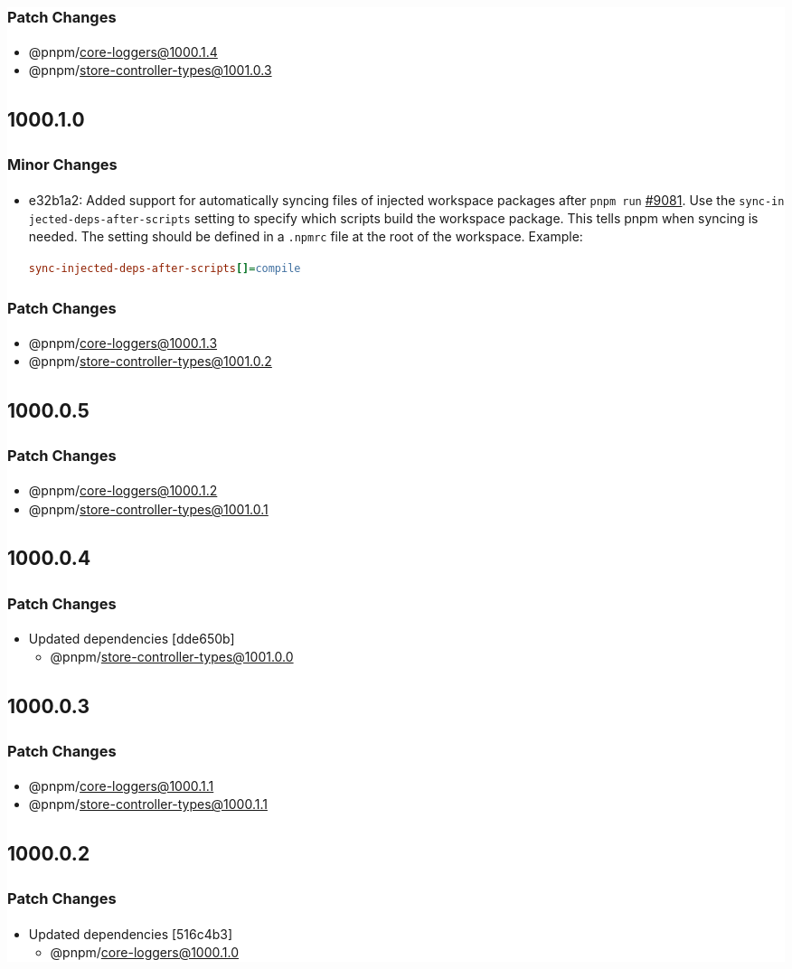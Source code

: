 ### Patch Changes

- @pnpm/core-loggers@1000.1.4
- @pnpm/store-controller-types@1001.0.3

## 1000.1.0

### Minor Changes

- e32b1a2: Added support for automatically syncing files of injected workspace packages after `pnpm run` [#9081](https://github.com/pnpm/pnpm/issues/9081). Use the `sync-injected-deps-after-scripts` setting to specify which scripts build the workspace package. This tells pnpm when syncing is needed. The setting should be defined in a `.npmrc` file at the root of the workspace. Example:

  ```ini
  sync-injected-deps-after-scripts[]=compile
  ```

### Patch Changes

- @pnpm/core-loggers@1000.1.3
- @pnpm/store-controller-types@1001.0.2

## 1000.0.5

### Patch Changes

- @pnpm/core-loggers@1000.1.2
- @pnpm/store-controller-types@1001.0.1

## 1000.0.4

### Patch Changes

- Updated dependencies [dde650b]
  - @pnpm/store-controller-types@1001.0.0

## 1000.0.3

### Patch Changes

- @pnpm/core-loggers@1000.1.1
- @pnpm/store-controller-types@1000.1.1

## 1000.0.2

### Patch Changes

- Updated dependencies [516c4b3]
  - @pnpm/core-loggers@1000.1.0
